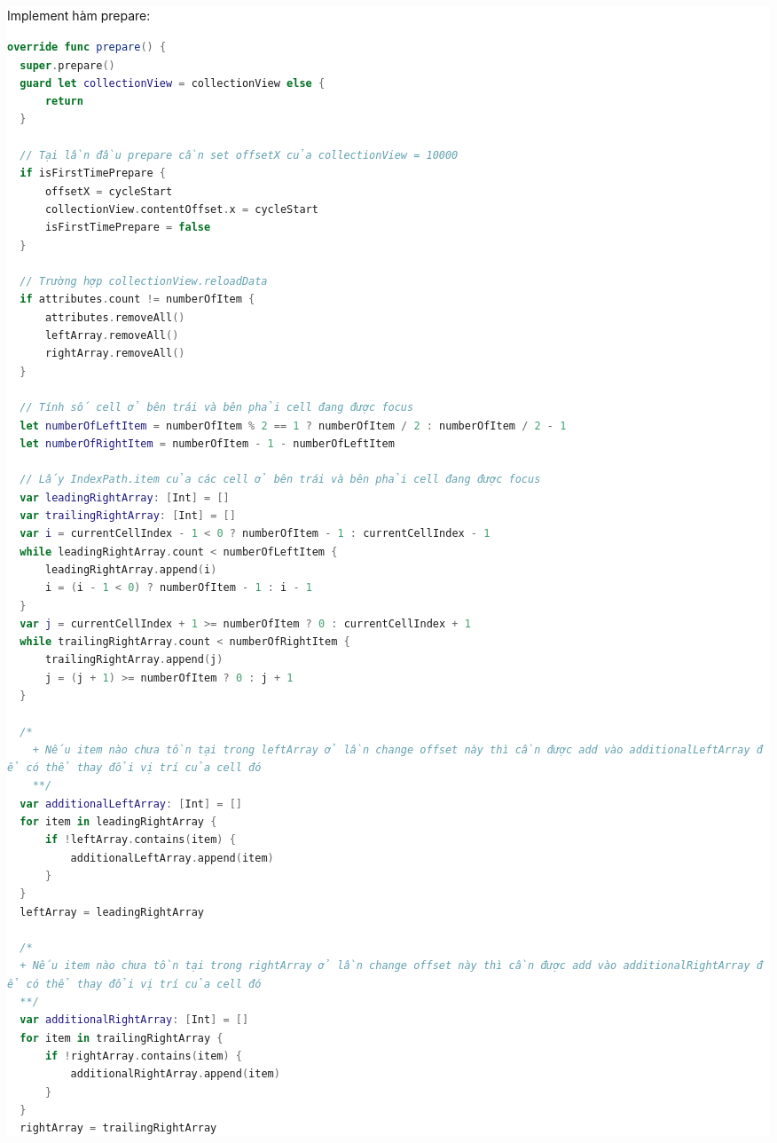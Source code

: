 Implement hàm prepare:

``` swift
override func prepare() {
  super.prepare()
  guard let collectionView = collectionView else {
      return
  }

  // Tại lần đầu prepare cần set offsetX của collectionView = 10000
  if isFirstTimePrepare {
      offsetX = cycleStart
      collectionView.contentOffset.x = cycleStart
      isFirstTimePrepare = false
  }

  // Trường hợp collectionView.reloadData
  if attributes.count != numberOfItem {
      attributes.removeAll()
      leftArray.removeAll()
      rightArray.removeAll()
  }

  // Tính số cell ở bên trái và bên phải cell đang được focus
  let numberOfLeftItem = numberOfItem % 2 == 1 ? numberOfItem / 2 : numberOfItem / 2 - 1
  let numberOfRightItem = numberOfItem - 1 - numberOfLeftItem

  // Lấy IndexPath.item của các cell ở bên trái và bên phải cell đang được focus
  var leadingRightArray: [Int] = []
  var trailingRightArray: [Int] = []
  var i = currentCellIndex - 1 < 0 ? numberOfItem - 1 : currentCellIndex - 1
  while leadingRightArray.count < numberOfLeftItem {
      leadingRightArray.append(i)
      i = (i - 1 < 0) ? numberOfItem - 1 : i - 1
  }
  var j = currentCellIndex + 1 >= numberOfItem ? 0 : currentCellIndex + 1
  while trailingRightArray.count < numberOfRightItem {
      trailingRightArray.append(j)
      j = (j + 1) >= numberOfItem ? 0 : j + 1
  }

  /*
    + Nếu item nào chưa tồn tại trong leftArray ở lần change offset này thì cần được add vào additionalLeftArray để có thể thay đổi vị trí của cell đó
    **/
  var additionalLeftArray: [Int] = []
  for item in leadingRightArray {
      if !leftArray.contains(item) {
          additionalLeftArray.append(item)
      }
  }
  leftArray = leadingRightArray

  /*
  + Nếu item nào chưa tồn tại trong rightArray ở lần change offset này thì cần được add vào additionalRightArray để có thể thay đổi vị trí của cell đó
  **/
  var additionalRightArray: [Int] = []
  for item in trailingRightArray {
      if !rightArray.contains(item) {
          additionalRightArray.append(item)
      }
  }
  rightArray = trailingRightArray
```